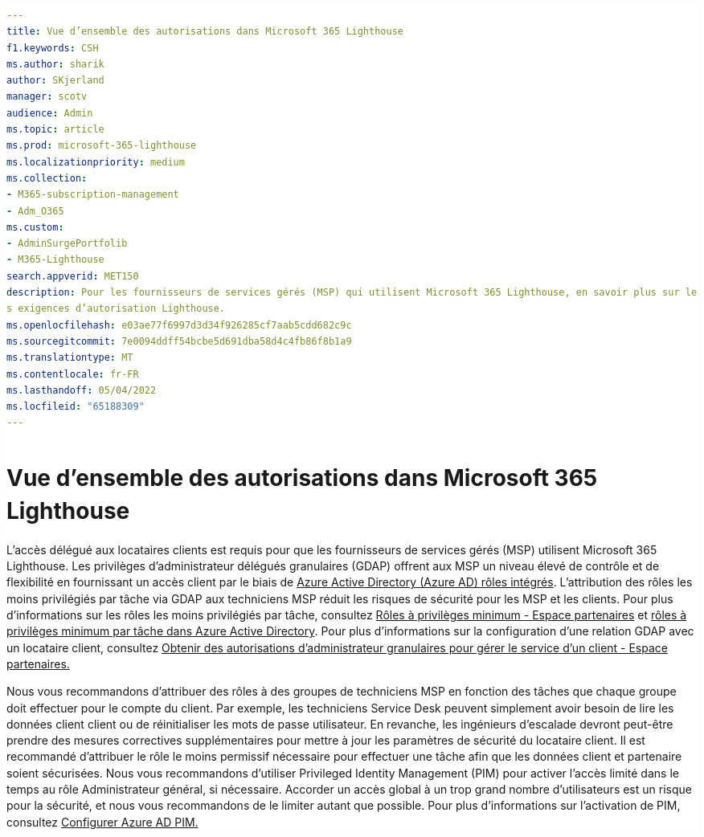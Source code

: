 ```yaml
---
title: Vue d’ensemble des autorisations dans Microsoft 365 Lighthouse
f1.keywords: CSH
ms.author: sharik
author: SKjerland
manager: scotv
audience: Admin
ms.topic: article
ms.prod: microsoft-365-lighthouse
ms.localizationpriority: medium
ms.collection:
- M365-subscription-management
- Adm_O365
ms.custom:
- AdminSurgePortfolib
- M365-Lighthouse
search.appverid: MET150
description: Pour les fournisseurs de services gérés (MSP) qui utilisent Microsoft 365 Lighthouse, en savoir plus sur les exigences d’autorisation Lighthouse.
ms.openlocfilehash: e03ae77f6997d3d34f926285cf7aab5cdd682c9c
ms.sourcegitcommit: 7e0094ddff54bcbe5d691dba58d4c4fb86f8b1a9
ms.translationtype: MT
ms.contentlocale: fr-FR
ms.lasthandoff: 05/04/2022
ms.locfileid: "65188309"
---
```

# <a name="overview-of-permissions-in-microsoft-365-lighthouse"></a>Vue d’ensemble des autorisations dans Microsoft 365 Lighthouse

L’accès délégué aux locataires clients est requis pour que les fournisseurs de services gérés (MSP) utilisent Microsoft 365 Lighthouse. Les privilèges d’administrateur délégués granulaires (GDAP) offrent aux MSP un niveau élevé de contrôle et de flexibilité en fournissant un accès client par le biais de [Azure Active Directory (Azure AD) rôles intégrés](/azure/active-directory/roles/permissions-reference). L’attribution des rôles les moins privilégiés par tâche via GDAP aux techniciens MSP réduit les risques de sécurité pour les MSP et les clients. Pour plus d’informations sur les rôles les moins privilégiés par tâche, consultez [Rôles à privilèges minimum - Espace partenaires](/partner-center/gdap-least-privileged-roles-by-task) et [rôles à privilèges minimum par tâche dans Azure Active Directory](/azure/active-directory/roles/delegate-by-task). Pour plus d’informations sur la configuration d’une relation GDAP avec un locataire client, consultez [Obtenir des autorisations d’administrateur granulaires pour gérer le service d’un client - Espace partenaires.](/partner-center/gdap-obtain-admin-permissions-to-manage-customer)

Nous vous recommandons d’attribuer des rôles à des groupes de techniciens MSP en fonction des tâches que chaque groupe doit effectuer pour le compte du client. Par exemple, les techniciens Service Desk peuvent simplement avoir besoin de lire les données client client ou de réinitialiser les mots de passe utilisateur. En revanche, les ingénieurs d’escalade devront peut-être prendre des mesures correctives supplémentaires pour mettre à jour les paramètres de sécurité du locataire client. Il est recommandé d’attribuer le rôle le moins permissif nécessaire pour effectuer une tâche afin que les données client et partenaire soient sécurisées. Nous vous recommandons d’utiliser Privileged Identity Management (PIM) pour activer l’accès limité dans le temps au rôle Administrateur général, si nécessaire. Accorder un accès global à un trop grand nombre d’utilisateurs est un risque pour la sécurité, et nous vous recommandons de le limiter autant que possible. Pour plus d’informations sur l’activation de PIM, consultez [Configurer Azure AD PIM.](m365-lighthouse-configure-portal-security.md#set-up-azure-ad-privileged-identity-management-pim)

